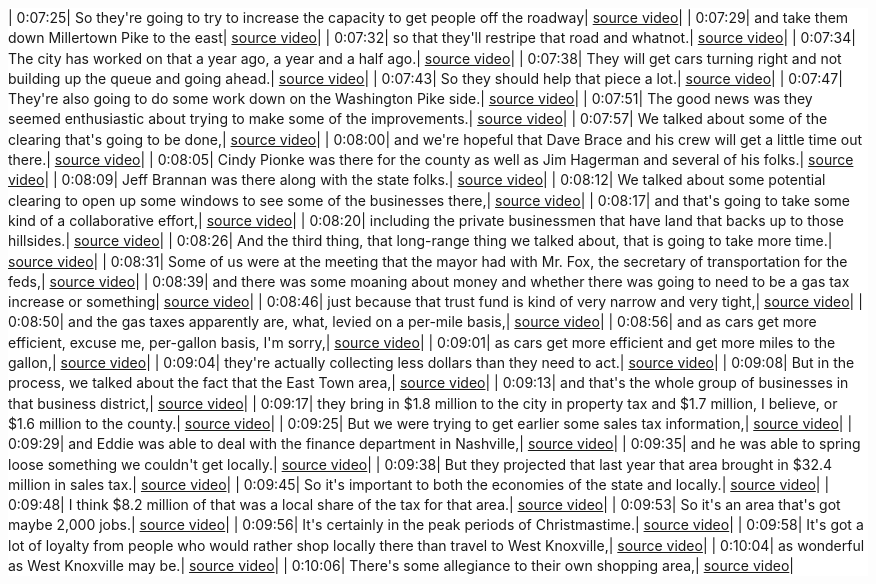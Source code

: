 | 0:07:25| So they're going to try to increase the capacity to get people off the roadway| [source video](https://archive.org/details/citycouncilr265150609?start=445)|
| 0:07:29| and take them down Millertown Pike to the east| [source video](https://archive.org/details/citycouncilr265150609?start=449)|
| 0:07:32| so that they'll restripe that road and whatnot.| [source video](https://archive.org/details/citycouncilr265150609?start=452)|
| 0:07:34| The city has worked on that a year ago, a year and a half ago.| [source video](https://archive.org/details/citycouncilr265150609?start=454)|
| 0:07:38| They will get cars turning right and not building up the queue and going ahead.| [source video](https://archive.org/details/citycouncilr265150609?start=458)|
| 0:07:43| So they should help that piece a lot.| [source video](https://archive.org/details/citycouncilr265150609?start=463)|
| 0:07:47| They're also going to do some work down on the Washington Pike side.| [source video](https://archive.org/details/citycouncilr265150609?start=467)|
| 0:07:51| The good news was they seemed enthusiastic about trying to make some of the improvements.| [source video](https://archive.org/details/citycouncilr265150609?start=471)|
| 0:07:57| We talked about some of the clearing that's going to be done,| [source video](https://archive.org/details/citycouncilr265150609?start=477)|
| 0:08:00| and we're hopeful that Dave Brace and his crew will get a little time out there.| [source video](https://archive.org/details/citycouncilr265150609?start=480)|
| 0:08:05| Cindy Pionke was there for the county as well as Jim Hagerman and several of his folks.| [source video](https://archive.org/details/citycouncilr265150609?start=485)|
| 0:08:09| Jeff Brannan was there along with the state folks.| [source video](https://archive.org/details/citycouncilr265150609?start=489)|
| 0:08:12| We talked about some potential clearing to open up some windows to see some of the businesses there,| [source video](https://archive.org/details/citycouncilr265150609?start=492)|
| 0:08:17| and that's going to take some kind of a collaborative effort,| [source video](https://archive.org/details/citycouncilr265150609?start=497)|
| 0:08:20| including the private businessmen that have land that backs up to those hillsides.| [source video](https://archive.org/details/citycouncilr265150609?start=500)|
| 0:08:26| And the third thing, that long-range thing we talked about, that is going to take more time.| [source video](https://archive.org/details/citycouncilr265150609?start=506)|
| 0:08:31| Some of us were at the meeting that the mayor had with Mr. Fox, the secretary of transportation for the feds,| [source video](https://archive.org/details/citycouncilr265150609?start=511)|
| 0:08:39| and there was some moaning about money and whether there was going to need to be a gas tax increase or something| [source video](https://archive.org/details/citycouncilr265150609?start=519)|
| 0:08:46| just because that trust fund is kind of very narrow and very tight,| [source video](https://archive.org/details/citycouncilr265150609?start=526)|
| 0:08:50| and the gas taxes apparently are, what, levied on a per-mile basis,| [source video](https://archive.org/details/citycouncilr265150609?start=530)|
| 0:08:56| and as cars get more efficient, excuse me, per-gallon basis, I'm sorry,| [source video](https://archive.org/details/citycouncilr265150609?start=536)|
| 0:09:01| as cars get more efficient and get more miles to the gallon,| [source video](https://archive.org/details/citycouncilr265150609?start=541)|
| 0:09:04| they're actually collecting less dollars than they need to act.| [source video](https://archive.org/details/citycouncilr265150609?start=544)|
| 0:09:08| But in the process, we talked about the fact that the East Town area,| [source video](https://archive.org/details/citycouncilr265150609?start=548)|
| 0:09:13| and that's the whole group of businesses in that business district,| [source video](https://archive.org/details/citycouncilr265150609?start=553)|
| 0:09:17| they bring in $1.8 million to the city in property tax and $1.7 million, I believe, or $1.6 million to the county.| [source video](https://archive.org/details/citycouncilr265150609?start=557)|
| 0:09:25| But we were trying to get earlier some sales tax information,| [source video](https://archive.org/details/citycouncilr265150609?start=565)|
| 0:09:29| and Eddie was able to deal with the finance department in Nashville,| [source video](https://archive.org/details/citycouncilr265150609?start=569)|
| 0:09:35| and he was able to spring loose something we couldn't get locally.| [source video](https://archive.org/details/citycouncilr265150609?start=575)|
| 0:09:38| But they projected that last year that area brought in $32.4 million in sales tax.| [source video](https://archive.org/details/citycouncilr265150609?start=578)|
| 0:09:45| So it's important to both the economies of the state and locally.| [source video](https://archive.org/details/citycouncilr265150609?start=585)|
| 0:09:48| I think $8.2 million of that was a local share of the tax for that area.| [source video](https://archive.org/details/citycouncilr265150609?start=588)|
| 0:09:53| So it's an area that's got maybe 2,000 jobs.| [source video](https://archive.org/details/citycouncilr265150609?start=593)|
| 0:09:56| It's certainly in the peak periods of Christmastime.| [source video](https://archive.org/details/citycouncilr265150609?start=596)|
| 0:09:58| It's got a lot of loyalty from people who would rather shop locally there than travel to West Knoxville,| [source video](https://archive.org/details/citycouncilr265150609?start=598)|
| 0:10:04| as wonderful as West Knoxville may be.| [source video](https://archive.org/details/citycouncilr265150609?start=604)|
| 0:10:06| There's some allegiance to their own shopping area,| [source video](https://archive.org/details/citycouncilr265150609?start=606)|